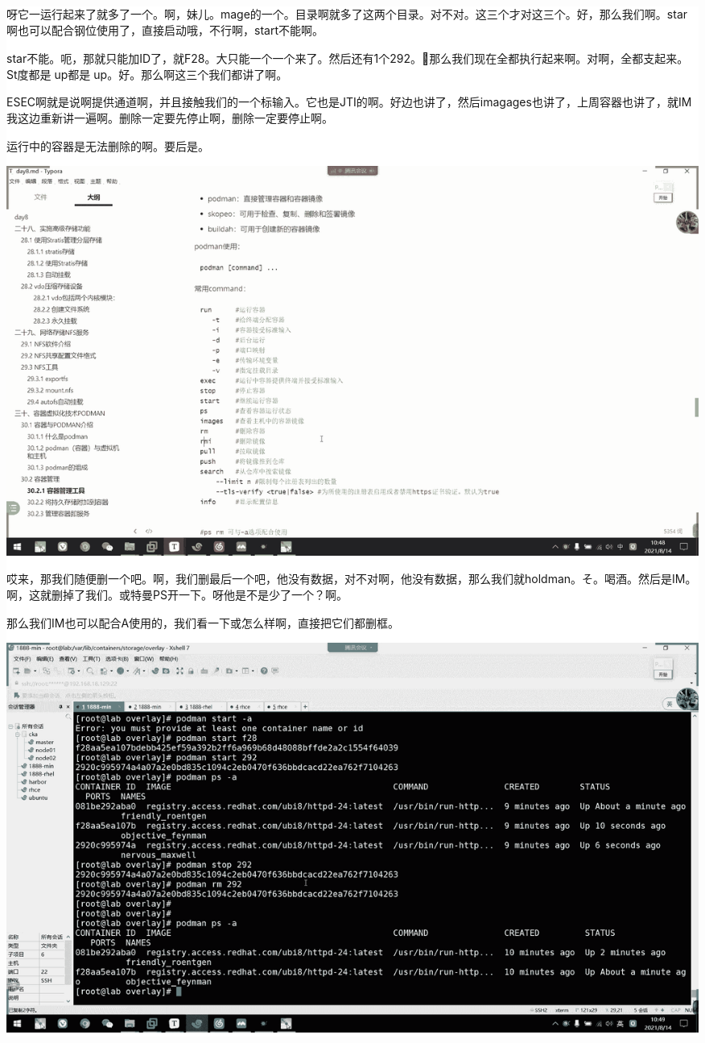 呀它一运行起来了就多了一个。啊，妹儿。mage的一个。目录啊就多了这两个目录。对不对。这三个才对这三个。好，那么我们啊。star啊也可以配合钢位使用了，直接启动哦，不行啊，start不能啊。

star不能。呃，那就只能加ID了，就F28。大只能一个一个来了。然后还有1个292。🎼那么我们现在全都执行起来啊。对啊，全都支起来。St度都是 up都是 up。好。那么啊这三个我们都讲了啊。

ESEC啊就是说啊提供通道啊，并且接触我们的一个标输入。它也是JTI的啊。好边也讲了，然后imagages也讲了，上周容器也讲了，就IM我这边重新讲一遍啊。删除一定要先停止啊，删除一定要停止啊。

运行中的容器是无法删除的啊。要后是。

![](img/6c2de2868e2ef156a41c847b996f86e7_79.png)

哎来，那我们随便删一个吧。啊，我们删最后一个吧，他没有数据，对不对啊，他没有数据，那么我们就holdman。そ。喝酒。然后是IM。啊，这就删掉了我们。或特曼PS开一下。呀他是不是少了一个？啊。

那么我们IM也可以配合A使用的，我们看一下或怎么样啊，直接把它们都删框。

![](img/6c2de2868e2ef156a41c847b996f86e7_81.png)
